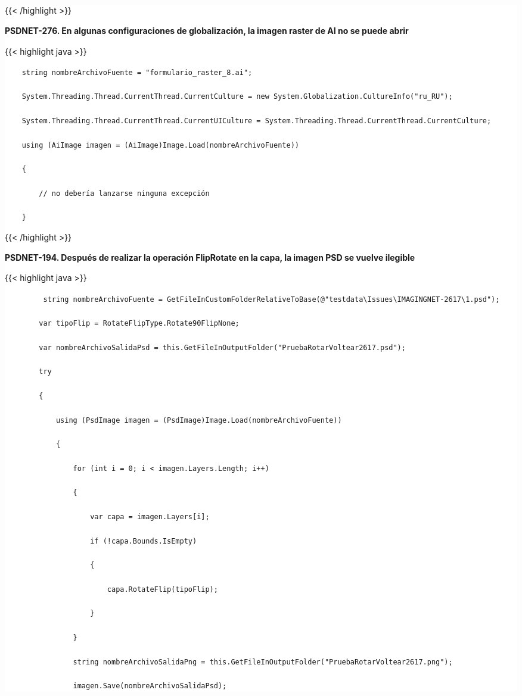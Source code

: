 {{< /highlight >}}

**PSDNET-276. En algunas configuraciones de globalización, la imagen raster de AI no se puede abrir**

{{< highlight java >}}

        string nombreArchivoFuente = "formulario_raster_8.ai";

        System.Threading.Thread.CurrentThread.CurrentCulture = new System.Globalization.CultureInfo("ru_RU");

        System.Threading.Thread.CurrentThread.CurrentUICulture = System.Threading.Thread.CurrentThread.CurrentCulture;

        using (AiImage imagen = (AiImage)Image.Load(nombreArchivoFuente))

        {

            // no debería lanzarse ninguna excepción

        }

{{< /highlight >}}

**PSDNET-194. Después de realizar la operación FlipRotate en la capa, la imagen PSD se vuelve ilegible**

{{< highlight java >}}

             string nombreArchivoFuente = GetFileInCustomFolderRelativeToBase(@"testdata\Issues\IMAGINGNET-2617\1.psd");

            var tipoFlip = RotateFlipType.Rotate90FlipNone;

            var nombreArchivoSalidaPsd = this.GetFileInOutputFolder("PruebaRotarVoltear2617.psd");

            try

            {

                using (PsdImage imagen = (PsdImage)Image.Load(nombreArchivoFuente))

                {

                    for (int i = 0; i < imagen.Layers.Length; i++)

                    {

                        var capa = imagen.Layers[i];

                        if (!capa.Bounds.IsEmpty)

                        {

                            capa.RotateFlip(tipoFlip);

                        }

                    }

                    string nombreArchivoSalidaPng = this.GetFileInOutputFolder("PruebaRotarVoltear2617.png");

                    imagen.Save(nombreArchivoSalidaPsd);
